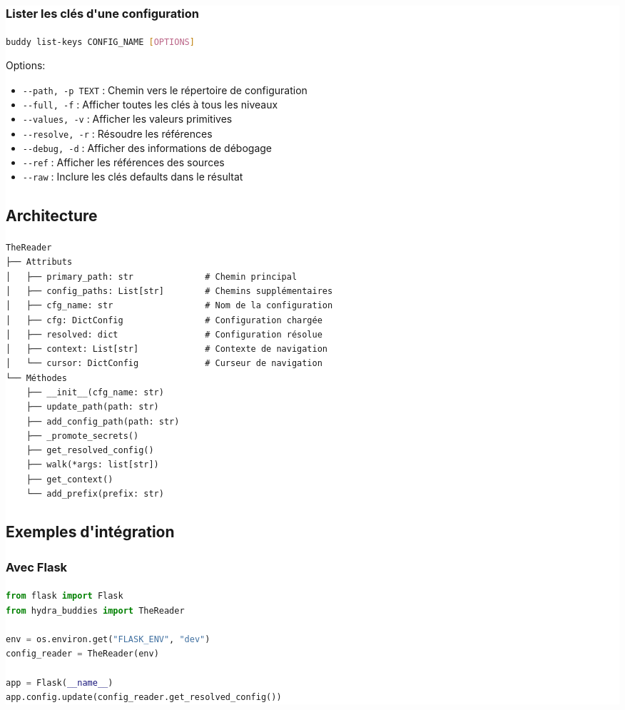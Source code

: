 
### Lister les clés d'une configuration

```bash
buddy list-keys CONFIG_NAME [OPTIONS]
```


Options:
- `--path, -p TEXT` : Chemin vers le répertoire de configuration
- `--full, -f` : Afficher toutes les clés à tous les niveaux
- `--values, -v` : Afficher les valeurs primitives
- `--resolve, -r` : Résoudre les références 
- `--debug, -d` : Afficher des informations de débogage
- `--ref` : Afficher les références des sources
- `--raw` : Inclure les clés defaults dans le résultat

## Architecture

```
TheReader
├── Attributs
│   ├── primary_path: str              # Chemin principal
│   ├── config_paths: List[str]        # Chemins supplémentaires
│   ├── cfg_name: str                  # Nom de la configuration
│   ├── cfg: DictConfig                # Configuration chargée
│   ├── resolved: dict                 # Configuration résolue
│   ├── context: List[str]             # Contexte de navigation
│   └── cursor: DictConfig             # Curseur de navigation
└── Méthodes
    ├── __init__(cfg_name: str)
    ├── update_path(path: str)
    ├── add_config_path(path: str)
    ├── _promote_secrets()
    ├── get_resolved_config()
    ├── walk(*args: list[str])
    ├── get_context()
    └── add_prefix(prefix: str)
```


## Exemples d'intégration

### Avec Flask

```python
from flask import Flask
from hydra_buddies import TheReader

env = os.environ.get("FLASK_ENV", "dev")
config_reader = TheReader(env)

app = Flask(__name__)
app.config.update(config_reader.get_resolved_config())
```
